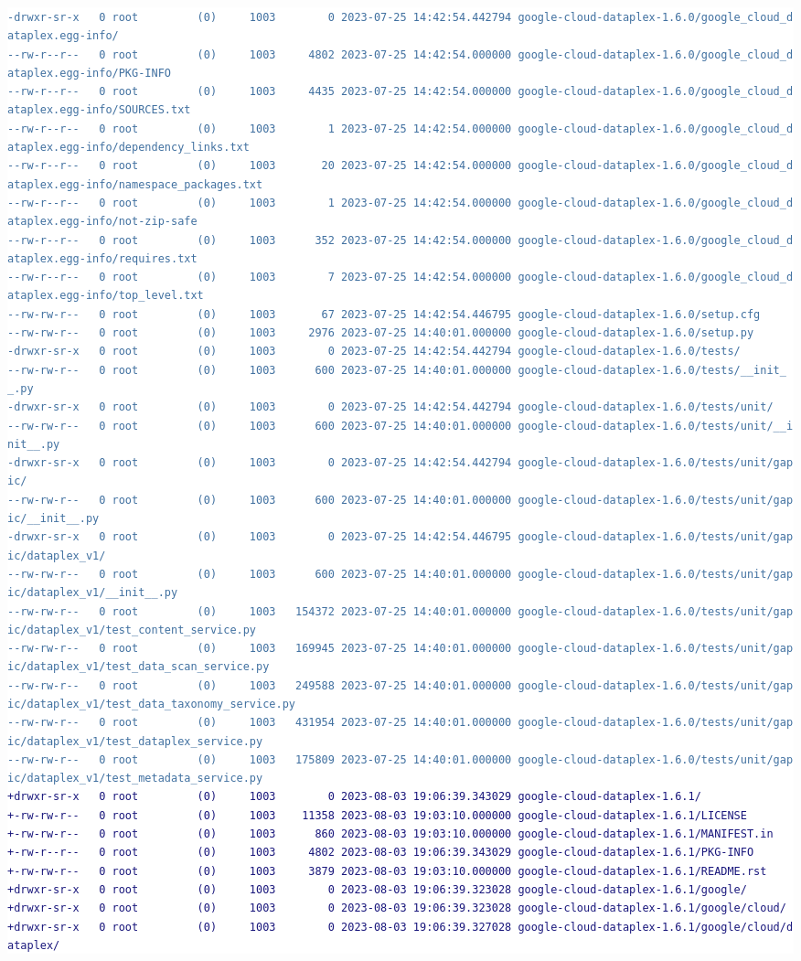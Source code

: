 ```diff
-drwxr-sr-x   0 root         (0)     1003        0 2023-07-25 14:42:54.442794 google-cloud-dataplex-1.6.0/google_cloud_dataplex.egg-info/
--rw-r--r--   0 root         (0)     1003     4802 2023-07-25 14:42:54.000000 google-cloud-dataplex-1.6.0/google_cloud_dataplex.egg-info/PKG-INFO
--rw-r--r--   0 root         (0)     1003     4435 2023-07-25 14:42:54.000000 google-cloud-dataplex-1.6.0/google_cloud_dataplex.egg-info/SOURCES.txt
--rw-r--r--   0 root         (0)     1003        1 2023-07-25 14:42:54.000000 google-cloud-dataplex-1.6.0/google_cloud_dataplex.egg-info/dependency_links.txt
--rw-r--r--   0 root         (0)     1003       20 2023-07-25 14:42:54.000000 google-cloud-dataplex-1.6.0/google_cloud_dataplex.egg-info/namespace_packages.txt
--rw-r--r--   0 root         (0)     1003        1 2023-07-25 14:42:54.000000 google-cloud-dataplex-1.6.0/google_cloud_dataplex.egg-info/not-zip-safe
--rw-r--r--   0 root         (0)     1003      352 2023-07-25 14:42:54.000000 google-cloud-dataplex-1.6.0/google_cloud_dataplex.egg-info/requires.txt
--rw-r--r--   0 root         (0)     1003        7 2023-07-25 14:42:54.000000 google-cloud-dataplex-1.6.0/google_cloud_dataplex.egg-info/top_level.txt
--rw-rw-r--   0 root         (0)     1003       67 2023-07-25 14:42:54.446795 google-cloud-dataplex-1.6.0/setup.cfg
--rw-rw-r--   0 root         (0)     1003     2976 2023-07-25 14:40:01.000000 google-cloud-dataplex-1.6.0/setup.py
-drwxr-sr-x   0 root         (0)     1003        0 2023-07-25 14:42:54.442794 google-cloud-dataplex-1.6.0/tests/
--rw-rw-r--   0 root         (0)     1003      600 2023-07-25 14:40:01.000000 google-cloud-dataplex-1.6.0/tests/__init__.py
-drwxr-sr-x   0 root         (0)     1003        0 2023-07-25 14:42:54.442794 google-cloud-dataplex-1.6.0/tests/unit/
--rw-rw-r--   0 root         (0)     1003      600 2023-07-25 14:40:01.000000 google-cloud-dataplex-1.6.0/tests/unit/__init__.py
-drwxr-sr-x   0 root         (0)     1003        0 2023-07-25 14:42:54.442794 google-cloud-dataplex-1.6.0/tests/unit/gapic/
--rw-rw-r--   0 root         (0)     1003      600 2023-07-25 14:40:01.000000 google-cloud-dataplex-1.6.0/tests/unit/gapic/__init__.py
-drwxr-sr-x   0 root         (0)     1003        0 2023-07-25 14:42:54.446795 google-cloud-dataplex-1.6.0/tests/unit/gapic/dataplex_v1/
--rw-rw-r--   0 root         (0)     1003      600 2023-07-25 14:40:01.000000 google-cloud-dataplex-1.6.0/tests/unit/gapic/dataplex_v1/__init__.py
--rw-rw-r--   0 root         (0)     1003   154372 2023-07-25 14:40:01.000000 google-cloud-dataplex-1.6.0/tests/unit/gapic/dataplex_v1/test_content_service.py
--rw-rw-r--   0 root         (0)     1003   169945 2023-07-25 14:40:01.000000 google-cloud-dataplex-1.6.0/tests/unit/gapic/dataplex_v1/test_data_scan_service.py
--rw-rw-r--   0 root         (0)     1003   249588 2023-07-25 14:40:01.000000 google-cloud-dataplex-1.6.0/tests/unit/gapic/dataplex_v1/test_data_taxonomy_service.py
--rw-rw-r--   0 root         (0)     1003   431954 2023-07-25 14:40:01.000000 google-cloud-dataplex-1.6.0/tests/unit/gapic/dataplex_v1/test_dataplex_service.py
--rw-rw-r--   0 root         (0)     1003   175809 2023-07-25 14:40:01.000000 google-cloud-dataplex-1.6.0/tests/unit/gapic/dataplex_v1/test_metadata_service.py
+drwxr-sr-x   0 root         (0)     1003        0 2023-08-03 19:06:39.343029 google-cloud-dataplex-1.6.1/
+-rw-rw-r--   0 root         (0)     1003    11358 2023-08-03 19:03:10.000000 google-cloud-dataplex-1.6.1/LICENSE
+-rw-rw-r--   0 root         (0)     1003      860 2023-08-03 19:03:10.000000 google-cloud-dataplex-1.6.1/MANIFEST.in
+-rw-r--r--   0 root         (0)     1003     4802 2023-08-03 19:06:39.343029 google-cloud-dataplex-1.6.1/PKG-INFO
+-rw-rw-r--   0 root         (0)     1003     3879 2023-08-03 19:03:10.000000 google-cloud-dataplex-1.6.1/README.rst
+drwxr-sr-x   0 root         (0)     1003        0 2023-08-03 19:06:39.323028 google-cloud-dataplex-1.6.1/google/
+drwxr-sr-x   0 root         (0)     1003        0 2023-08-03 19:06:39.323028 google-cloud-dataplex-1.6.1/google/cloud/
+drwxr-sr-x   0 root         (0)     1003        0 2023-08-03 19:06:39.327028 google-cloud-dataplex-1.6.1/google/cloud/dataplex/
```